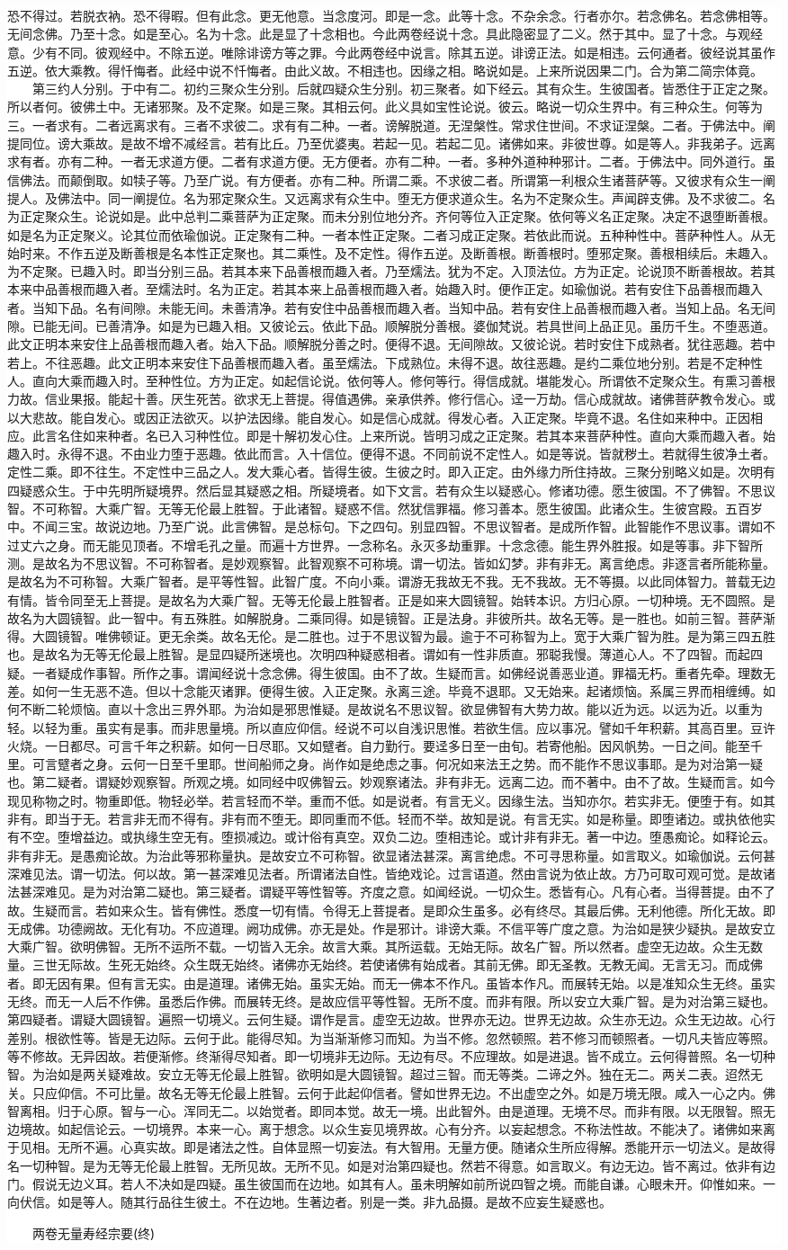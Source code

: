 恐不得过。若脱衣衲。恐不得暇。但有此念。更无他意。当念度河。即是一念。此等十念。不杂余念。行者亦尔。若念佛名。若念佛相等。无间念佛。乃至十念。如是至心。名为十念。此是显了十念相也。今此两卷经说十念。具此隐密显了二义。然于其中。显了十念。与观经意。少有不同。彼观经中。不除五逆。唯除诽谤方等之罪。今此两卷经中说言。除其五逆。诽谤正法。如是相违。云何通者。彼经说其虽作五逆。依大乘教。得忏悔者。此经中说不忏悔者。由此义故。不相违也。因缘之相。略说如是。上来所说因果二门。合为第二简宗体竟。
　　第三约人分别。于中有二。初约三聚众生分别。后就四疑众生分别。初三聚者。如下经云。其有众生。生彼国者。皆悉住于正定之聚。所以者何。彼佛土中。无诸邪聚。及不定聚。如是三聚。其相云何。此义具如宝性论说。彼云。略说一切众生界中。有三种众生。何等为三。一者求有。二者远离求有。三者不求彼二。求有有二种。一者。谤解脱道。无涅槃性。常求住世间。不求证涅槃。二者。于佛法中。阐提同位。谤大乘故。是故不增不减经言。若有比丘。乃至优婆夷。若起一见。若起二见。诸佛如来。非彼世尊。如是等人。非我弟子。远离求有者。亦有二种。一者无求道方便。二者有求道方便。无方便者。亦有二种。一者。多种外道种种邪计。二者。于佛法中。同外道行。虽信佛法。而颠倒取。如犊子等。乃至广说。有方便者。亦有二种。所谓二乘。不求彼二者。所谓第一利根众生诸菩萨等。又彼求有众生一阐提人。及佛法中。同一阐提位。名为邪定聚众生。又远离求有众生中。堕无方便求道众生。名为不定聚众生。声闻辟支佛。及不求彼二。名为正定聚众生。论说如是。此中总判二乘菩萨为正定聚。而未分别位地分齐。齐何等位入正定聚。依何等义名正定聚。决定不退堕断善根。如是名为正定聚义。论其位而依瑜伽说。正定聚有二种。一者本性正定聚。二者习成正定聚。若依此而说。五种种性中。菩萨种性人。从无始时来。不作五逆及断善根是名本性正定聚也。其二乘性。及不定性。得作五逆。及断善根。断善根时。堕邪定聚。善根相续后。未趣入。为不定聚。已趣入时。即当分别三品。若其本来下品善根而趣入者。乃至燸法。犹为不定。入顶法位。方为正定。论说顶不断善根故。若其本来中品善根而趣入者。至燸法时。名为正定。若其本来上品善根而趣入者。始趣入时。便作正定。如瑜伽说。若有安住下品善根而趣入者。当知下品。名有间隙。未能无间。未善清净。若有安住中品善根而趣入者。当知中品。若有安住上品善根而趣入者。当知上品。名无间隙。已能无间。已善清净。如是为已趣入相。又彼论云。依此下品。顺解脱分善根。婆伽梵说。若具世间上品正见。虽历千生。不堕恶道。此文正明本来安住上品善根而趣入者。始入下品。顺解脱分善之时。便得不退。无间隙故。又彼论说。若时安住下成熟者。犹往恶趣。若中若上。不往恶趣。此文正明本来安住下品善根而趣入者。虽至燸法。下成熟位。未得不退。故往恶趣。是约二乘位地分别。若是不定种性人。直向大乘而趣入时。至种性位。方为正定。如起信论说。依何等人。修何等行。得信成就。堪能发心。所谓依不定聚众生。有熏习善根力故。信业果报。能起十善。厌生死苦。欲求无上菩提。得值遇佛。亲承供养。修行信心。迳一万劫。信心成就故。诸佛菩萨教令发心。或以大悲故。能自发心。或因正法欲灭。以护法因缘。能自发心。如是信心成就。得发心者。入正定聚。毕竟不退。名住如来种中。正因相应。此言名住如来种者。名已入习种性位。即是十解初发心住。上来所说。皆明习成之正定聚。若其本来菩萨种性。直向大乘而趣入者。始趣入时。永得不退。不由业力堕于恶趣。依此而言。入十信位。便得不退。不同前说不定性人。如是等说。皆就秽土。若就得生彼净土者。定性二乘。即不往生。不定性中三品之人。发大乘心者。皆得生彼。生彼之时。即入正定。由外缘力所住持故。三聚分别略义如是。次明有四疑惑众生。于中先明所疑境界。然后显其疑惑之相。所疑境者。如下文言。若有众生以疑惑心。修诸功德。愿生彼国。不了佛智。不思议智。不可称智。大乘广智。无等无伦最上胜智。于此诸智。疑惑不信。然犹信罪福。修习善本。愿生彼国。此诸众生。生彼宫殿。五百岁中。不闻三宝。故说边地。乃至广说。此言佛智。是总标句。下之四句。别显四智。不思议智者。是成所作智。此智能作不思议事。谓如不过丈六之身。而无能见顶者。不增毛孔之量。而遍十方世界。一念称名。永灭多劫重罪。十念念德。能生界外胜报。如是等事。非下智所测。是故名为不思议智。不可称智者。是妙观察智。此智观察不可称境。谓一切法。皆如幻梦。非有非无。离言绝虑。非逐言者所能称量。是故名为不可称智。大乘广智者。是平等性智。此智广度。不向小乘。谓游无我故无不我。无不我故。无不等摄。以此同体智力。普载无边有情。皆令同至无上菩提。是故名为大乘广智。无等无伦最上胜智者。正是如来大圆镜智。始转本识。方归心原。一切种境。无不圆照。是故名为大圆镜智。此一智中。有五殊胜。如解脱身。二乘同得。如是镜智。正是法身。非彼所共。故名无等。是一胜也。如前三智。菩萨渐得。大圆镜智。唯佛顿证。更无余类。故名无伦。是二胜也。过于不思议智为最。逾于不可称智为上。宽于大乘广智为胜。是为第三四五胜也。是故名为无等无伦最上胜智。是显四疑所迷境也。次明四种疑惑相者。谓如有一性非质直。邪聪我慢。薄道心人。不了四智。而起四疑。一者疑成作事智。所作之事。谓闻经说十念念佛。得生彼国。由不了故。生疑而言。如佛经说善恶业道。罪福无朽。重者先牵。理数无差。如何一生无恶不造。但以十念能灭诸罪。便得生彼。入正定聚。永离三途。毕竟不退耶。又无始来。起诸烦恼。系属三界而相缠缚。如何不断二轮烦恼。直以十念出三界外耶。为治如是邪思惟疑。是故说名不思议智。欲显佛智有大势力故。能以近为远。以远为近。以重为轻。以轻为重。虽实有是事。而非思量境。所以直应仰信。经说不可以自浅识思惟。若欲生信。应以事况。譬如千年积薪。其高百里。豆许火烧。一日都尽。可言千年之积薪。如何一日尽耶。又如躄者。自力勤行。要迳多日至一由旬。若寄他船。因风帆势。一日之间。能至千里。可言躄者之身。云何一日至千里耶。世间船师之身。尚作如是绝虑之事。何况如来法王之势。而不能作不思议事耶。是为对治第一疑也。第二疑者。谓疑妙观察智。所观之境。如同经中叹佛智云。妙观察诸法。非有非无。远离二边。而不著中。由不了故。生疑而言。如今现见称物之时。物重即低。物轻必举。若言轻而不举。重而不低。如是说者。有言无义。因缘生法。当知亦尔。若实非无。便堕于有。如其非有。即当于无。若言非无而不得有。非有而不堕无。即同重而不低。轻而不举。故知是说。有言无实。如是称量。即堕诸边。或执依他实有不空。堕增益边。或执缘生空无有。堕损减边。或计俗有真空。双负二边。堕相违论。或计非有非无。著一中边。堕愚痴论。如释论云。非有非无。是愚痴论故。为治此等邪称量执。是故安立不可称智。欲显诸法甚深。离言绝虑。不可寻思称量。如言取义。如瑜伽说。云何甚深难见法。谓一切法。何以故。第一甚深难见法者。所谓诸法自性。皆绝戏论。过言语道。然由言说为依止故。方乃可取可观可觉。是故诸法甚深难见。是为对治第二疑也。第三疑者。谓疑平等性智等。齐度之意。如闻经说。一切众生。悉皆有心。凡有心者。当得菩提。由不了故。生疑而言。若如来众生。皆有佛性。悉度一切有情。令得无上菩提者。是即众生虽多。必有终尽。其最后佛。无利他德。所化无故。即无成佛。功德阙故。无化有功。不应道理。阙功成佛。亦无是处。作是邪计。诽谤大乘。不信平等广度之意。为治如是狭少疑执。是故安立大乘广智。欲明佛智。无所不运所不载。一切皆入无余。故言大乘。其所运载。无始无际。故名广智。所以然者。虚空无边故。众生无数量。三世无际故。生死无始终。众生既无始终。诸佛亦无始终。若使诸佛有始成者。其前无佛。即无圣教。无教无闻。无言无习。而成佛者。即无因有果。但有言无实。由是道理。诸佛无始。虽实无始。而无一佛本不作凡。虽皆本作凡。而展转无始。以是准知众生无终。虽实无终。而无一人后不作佛。虽悉后作佛。而展转无终。是故应信平等性智。无所不度。而非有限。所以安立大乘广智。是为对治第三疑也。第四疑者。谓疑大圆镜智。遍照一切境义。云何生疑。谓作是言。虚空无边故。世界亦无边。世界无边故。众生亦无边。众生无边故。心行差别。根欲性等。皆是无边际。云何于此。能得尽知。为当渐渐修习而知。为当不修。忽然顿照。若不修习而顿照者。一切凡夫皆应等照。等不修故。无异因故。若便渐修。终渐得尽知者。即一切境非无边际。无边有尽。不应理故。如是进退。皆不成立。云何得普照。名一切种智。为治如是两关疑难故。安立无等无伦最上胜智。欲明如是大圆镜智。超过三智。而无等类。二谛之外。独在无二。两关二表。迢然无关。只应仰信。不可比量。故名无等无伦最上胜智。云何于此起仰信者。譬如世界无边。不出虚空之外。如是万境无限。咸入一心之内。佛智离相。归于心原。智与一心。浑同无二。以始觉者。即同本觉。故无一境。出此智外。由是道理。无境不尽。而非有限。以无限智。照无边境故。如起信论云。一切境界。本来一心。离于想念。以众生妄见境界故。心有分齐。以妄起想念。不称法性故。不能决了。诸佛如来离于见相。无所不遍。心真实故。即是诸法之性。自体显照一切妄法。有大智用。无量方便。随诸众生所应得解。悉能开示一切法义。是故得名一切种智。是为无等无伦最上胜智。无所见故。无所不见。如是对治第四疑也。然若不得意。如言取义。有边无边。皆不离过。依非有边门。假说无边义耳。若人不决如是四疑。虽生彼国而在边地。如其有人。虽未明解如前所说四智之境。而能自谦。心眼未开。仰惟如来。一向伏信。如是等人。随其行品往生彼土。不在边地。生著边者。别是一类。非九品摄。是故不应妄生疑惑也。

　　两卷无量寿经宗要(终)


